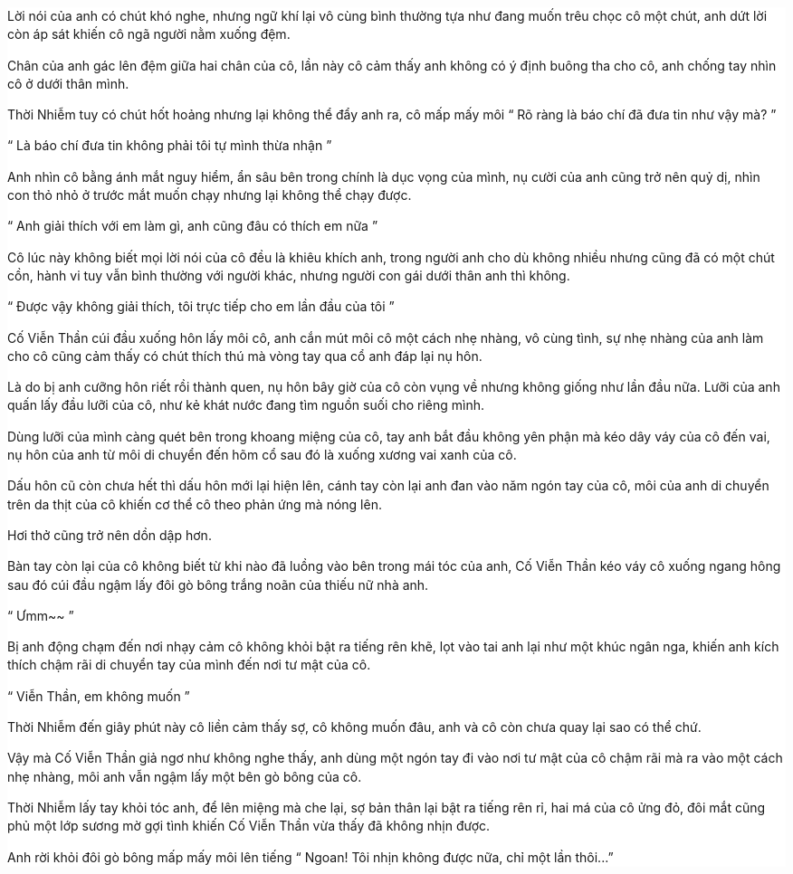 Lời nói của anh có chút khó nghe, nhưng ngữ khí lại vô cùng bình thường tựa như đang muốn trêu chọc cô một chút, anh dứt lời còn áp sát khiến cô ngã người nằm xuống đệm.

Chân của anh gác lên đệm giữa hai chân của cô, lần này cô cảm thấy anh không có ý định buông tha cho cô, anh chống tay nhìn cô ở dưới thân mình.

Thời Nhiễm tuy có chút hốt hoảng nhưng lại không thể đẩy anh ra, cô mấp mấy môi “ Rõ ràng là báo chí đã đưa tin như vậy mà? ”

“ Là báo chí đưa tin không phải tôi tự mình thừa nhận ”

Anh nhìn cô bằng ánh mắt nguy hiểm, ẩn sâu bên trong chính là dục vọng của mình, nụ cười của anh cũng trở nên quỷ dị, nhìn con thỏ nhỏ ở trước mắt muốn chạy nhưng lại không thể chạy được.

“ Anh giải thích với em làm gì, anh cũng đâu có thích em nữa ”

Cô lúc này không biết mọi lời nói của cô đều là khiêu khích anh, trong người anh cho dù không nhiều nhưng cũng đã có một chút cồn, hành vi tuy vẫn bình thường với người khác, nhưng người con gái dưới thân anh thì không.

“ Được vậy không giải thích, tôi trực tiếp cho em lần đầu của tôi ”

Cố Viễn Thần cúi đầu xuống hôn lấy môi cô, anh cắn mút môi cô một cách nhẹ nhàng, vô cùng tình, sự nhẹ nhàng của anh làm cho cô cũng cảm thấy có chút thích thú mà vòng tay qua cổ anh đáp lại nụ hôn.

Là do bị anh cưỡng hôn riết rồi thành quen, nụ hôn bây giờ của cô còn vụng về nhưng không giống như lần đầu nữa. Lưỡi của anh quấn lấy đầu lưỡi của cô, như kẻ khát nước đang tìm nguồn suối cho riêng mình.

Dùng lưỡi của mình càng quét bên trong khoang miệng của cô, tay anh bắt đầu không yên phận mà kéo dây váy của cô đến vai, nụ hôn của anh từ môi di chuyển đến hõm cổ sau đó là xuống xương vai xanh của cô.

Dấu hôn cũ còn chưa hết thì dấu hôn mới lại hiện lên, cánh tay còn lại anh đan vào năm ngón tay của cô, môi của anh di chuyển trên da thịt của cô khiến cơ thể cô theo phản ứng mà nóng lên.

Hơi thở cũng trở nên dồn dập hơn.

Bàn tay còn lại của cô không biết từ khi nào đã luồng vào bên trong mái tóc của anh, Cố Viễn Thần kéo váy cô xuống ngang hông sau đó cúi đầu ngậm lấy đôi gò bông trắng noãn của thiếu nữ nhà anh.

“ Ưmm~~ ”

Bị anh động chạm đến nơi nhạy cảm cô không khỏi bật ra tiếng rên khẽ, lọt vào tai anh lại như một khúc ngân nga, khiến anh kích thích chậm rãi di chuyển tay của mình đến nơi tư mật của cô.

“ Viễn Thần, em không muốn ”

Thời Nhiễm đến giây phút này cô liền cảm thấy sợ, cô không muốn đâu, anh và cô còn chưa quay lại sao có thể chứ.

Vậy mà Cố Viễn Thần giả ngơ như không nghe thấy, anh dùng một ngón tay đi vào nơi tư mật của cô chậm rãi mà ra vào một cách nhẹ nhàng, môi anh vẫn ngậm lấy một bên gò bông của cô.

Thời Nhiễm lấy tay khỏi tóc anh, để lên miệng mà che lại, sợ bản thân lại bật ra tiếng rên rỉ, hai má của cô ửng đỏ, đôi mắt cũng phủ một lớp sương mờ gợi tình khiến Cố Viễn Thần vừa thấy đã không nhịn được.

Anh rời khỏi đôi gò bông mấp mấy môi lên tiếng “ Ngoan! Tôi nhịn không được nữa, chỉ một lần thôi...”
